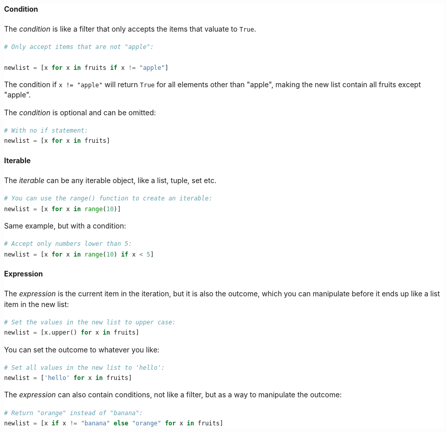 #### Condition

The _condition_ is like a filter that only accepts the items that valuate to `True`.

```py
# Only accept items that are not "apple":

newlist = [x for x in fruits if x != "apple"]
```

The condition if `x != "apple"` will return `True` for all elements other than "apple", making the new list contain all fruits except "apple".

The _condition_ is optional and can be omitted:

```py
# With no if statement:
newlist = [x for x in fruits]
```

#### Iterable

The _iterable_ can be any iterable object, like a list, tuple, set etc.

```py
# You can use the range() function to create an iterable:
newlist = [x for x in range(10)]
```

Same example, but with a condition:

```py
# Accept only numbers lower than 5:
newlist = [x for x in range(10) if x < 5]
```

#### Expression

The _expression_ is the current item in the iteration, but it is also the outcome, which you can manipulate before it ends up like a list item in the new list:

```py
# Set the values in the new list to upper case:
newlist = [x.upper() for x in fruits]
```

You can set the outcome to whatever you like:

```py
# Set all values in the new list to 'hello':
newlist = ['hello' for x in fruits]
```

The _expression_ can also contain conditions, not like a filter, but as a way to manipulate the outcome:

```py
# Return "orange" instead of "banana":
newlist = [x if x != "banana" else "orange" for x in fruits]
```
